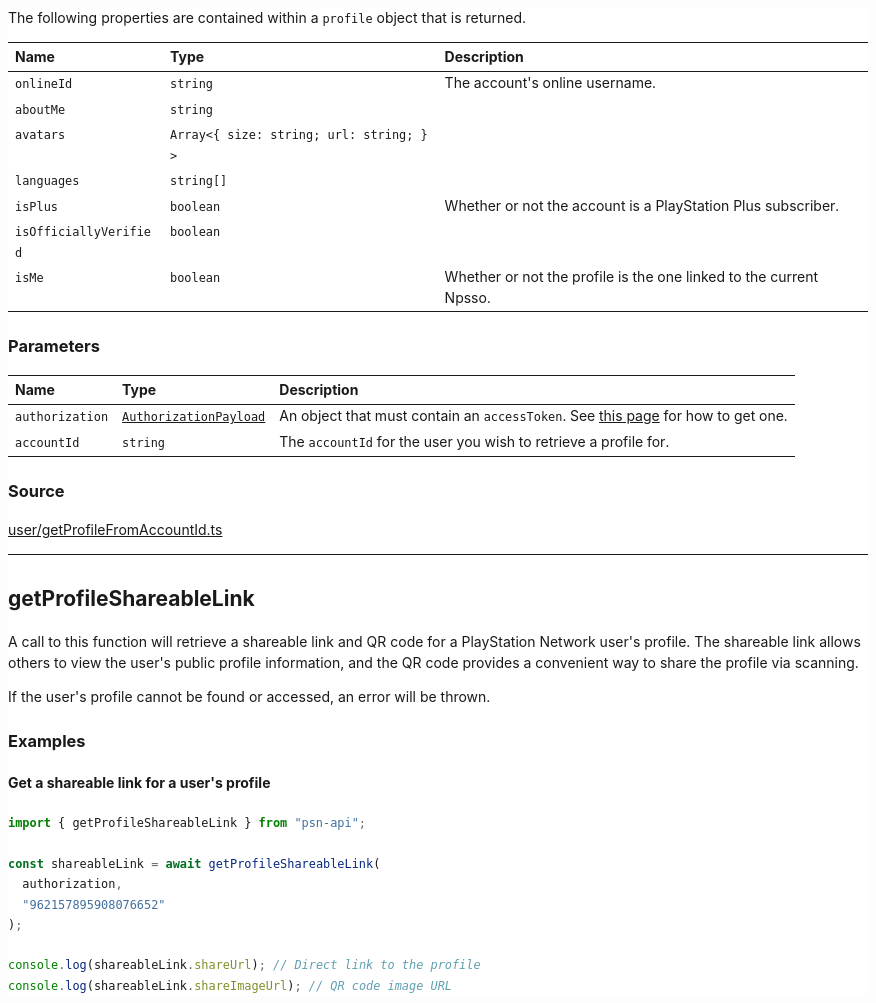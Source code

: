 The following properties are contained within a `profile` object that is returned.

| Name                   | Type                                    | Description                                                        |
| :--------------------- | :-------------------------------------- | :----------------------------------------------------------------- |
| `onlineId`             | `string`                                | The account's online username.                                     |
| `aboutMe`              | `string`                                |                                                                    |
| `avatars`              | `Array<{ size: string; url: string; }>` |                                                                    |
| `languages`            | `string[]`                              |                                                                    |
| `isPlus`               | `boolean`                               | Whether or not the account is a PlayStation Plus subscriber.       |
| `isOfficiallyVerified` | `boolean`                               |                                                                    |
| `isMe`                 | `boolean`                               | Whether or not the profile is the one linked to the current Npsso. |

### Parameters

| Name            | Type                                                                  | Description                                                                                                                |
| :-------------- | :-------------------------------------------------------------------- | :------------------------------------------------------------------------------------------------------------------------- |
| `authorization` | [`AuthorizationPayload`](/api-docs/data-models/authorization-payload) | An object that must contain an `accessToken`. See [this page](/authentication/authenticating-manually) for how to get one. |
| `accountId`     | `string`                                                              | The `accountId` for the user you wish to retrieve a profile for.                                                           |

### Source

[user/getProfileFromAccountId.ts](https://github.com/achievements-app/psn-api/blob/main/src/user/getProfileFromAccountId.ts)

---

## getProfileShareableLink

A call to this function will retrieve a shareable link and QR code for a PlayStation Network user's profile. The shareable link allows others to view the user's public profile information, and the QR code provides a convenient way to share the profile via scanning.

If the user's profile cannot be found or accessed, an error will be thrown.

### Examples

#### Get a shareable link for a user's profile

```ts
import { getProfileShareableLink } from "psn-api";

const shareableLink = await getProfileShareableLink(
  authorization,
  "962157895908076652"
);

console.log(shareableLink.shareUrl); // Direct link to the profile
console.log(shareableLink.shareImageUrl); // QR code image URL
```
